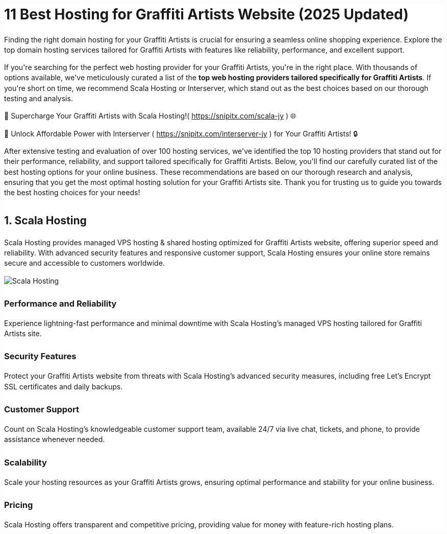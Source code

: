 # 11 Best Hosting for Graffiti Artists Website (2025 Updated)

Finding the right domain hosting for your Graffiti Artists is crucial for ensuring a seamless online shopping experience. Explore the top domain hosting services tailored for Graffiti Artists with features like reliability, performance, and excellent support.

If you're searching for the perfect web hosting provider for your Graffiti Artists, you're in the right place. With thousands of options available, we've meticulously curated a list of the **top web hosting providers tailored specifically for Graffiti Artists**. If you're short on time, we recommend Scala Hosting or Interserver, which stand out as the best choices based on our thorough testing and analysis.

🚀 Supercharge Your Graffiti Artists with Scala Hosting!( https://snipitx.com/scala-jy ) 🌐 

💸 Unlock Affordable Power with Interserver ( https://snipitx.com/interserver-jy ) for Your Graffiti Artists! 🔒

After extensive testing and evaluation of over 100 hosting services, we've identified the top 10 hosting providers that stand out for their performance, reliability, and support tailored specifically for Graffiti Artists. Below, you'll find our carefully curated list of the best hosting options for your online business. These recommendations are based on our thorough research and analysis, ensuring that you get the most optimal hosting solution for your Graffiti Artists site. Thank you for trusting us to guide you towards the best hosting choices for your needs!

## 1. Scala Hosting

Scala Hosting provides managed VPS hosting & shared hosting optimized for Graffiti Artists website, offering superior speed and reliability. With advanced security features and responsive customer support, Scala Hosting ensures your online store remains secure and accessible to customers worldwide.

![Scala Hosting](https://i.imgur.com/uJ5JIK3.png "Scala Web Hosting")

### Performance and Reliability
Experience lightning-fast performance and minimal downtime with Scala Hosting’s managed VPS hosting tailored for Graffiti Artists site.

### Security Features
Protect your Graffiti Artists website from threats with Scala Hosting’s advanced security measures, including free Let’s Encrypt SSL certificates and daily backups.

### Customer Support
Count on Scala Hosting’s knowledgeable customer support team, available 24/7 via live chat, tickets, and phone, to provide assistance whenever needed.

### Scalability
Scale your hosting resources as your Graffiti Artists grows, ensuring optimal performance and stability for your online business.

### Pricing
Scala Hosting offers transparent and competitive pricing, providing value for money with feature-rich hosting plans.
